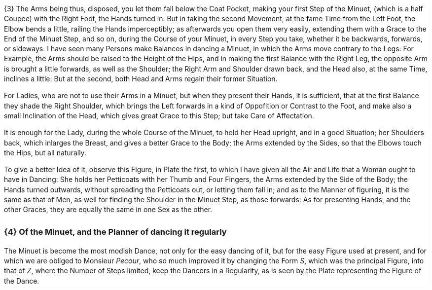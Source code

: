 {3} The Arms being thus, disposed, you let them fall below the Coat Pocket, making your first Step of the Minuet, (which is a half Coupee) with the Right Foot, the Hands turned in: But in taking the second Movement, at the fame Time from the Left Foot, the Elbow bends a little, railing the Hands imperceptibly; as afterwards you open them very easily, extending them with a Grace to the End of the Minuet Step, and so on, during the Course of your Minuet, in every Step you take, whether it be backwards, forwards, or sideways. I have seen many Persons make Balances in dancing a Minuet, in which the Arms move contrary to the Legs: For Example, the Arms should be raised to the Height of the Hips, and in making the first Balance with the Right Leg, the opposite Arm is brought a little forwards, as well as the Shoulder; the Right Arm and Shoulder drawn back, and the Head also, at the same Time, inclines a little: But at the second, both Head and Arms regain their former Situation.

For Ladies, who are not to use their Arms in a Minuet, but when they present their Hands, it is sufficient, that at the first Balance they shade the Right Shoulder, which brings the Left forwards in a kind of Oppofition or Contrast to the Foot, and make also a small Inclination of the Head, which gives great Grace to this Step; but take Care of Affectation.

It is enough for the Lady, during the whole Course of the Minuet, to hold her Head upright, and in a good Situation; her Shoulders back, which inlarges the Breast, and gives a better Grace to the Body; the Arms extended by the Sides, so that the Elbows touch the Hips, but all naturally.

To give a better Idea of it, observe this Figure, in Plate the first, to which I have given all the Air and Life that a Woman ought to have in Dancing: She holds her Petticoats with her Thumb and Four Fingers, the Arms extended by the Side of the Body; the Hands turned outwards, without spreading the Petticoats out, or letting them fall in; and as to the Manner of figuring, it is the same as that of Men, as well for finding the Shoulder in the Minuet Step, as those forwards: As for presenting Hands, and the other Graces, they are equally the same in one Sex as the other.

### {4} Of the Minuet, and the Planner of dancing it regularly

The Minuet is become the most modish Dance, not only for the easy dancing of it, but for the easy Figure used at present, and for which we are obliged to Monsieur _Pecour_, who so much improved it by changing the Form _S_, which was the principal Figure, into that of _Z_, where the Number of Steps limited, keep the Dancers in a Regularity, as is seen by the Plate representing the Figure of the Dance.
